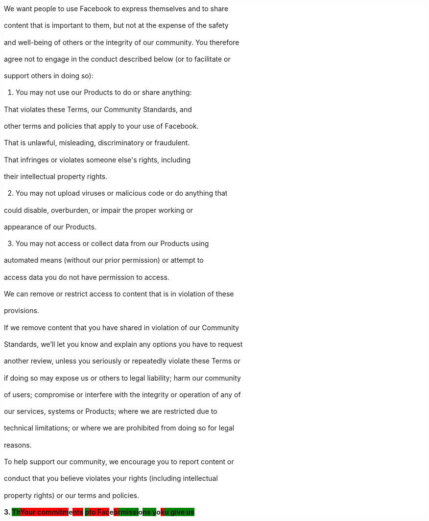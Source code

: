 We want people to use Facebook to express themselves and to share

content that is important to them, but not at the expense of the safety

and well-being of others or the integrity of our community. You therefore

agree not to engage in the conduct described below (or to facilitate or

support others in doing so):

1. You may not use our Products to do or share anything:

That violates these Terms, our Community Standards, and

other terms and policies that apply to your use of Facebook.

That is unlawful, misleading, discriminatory or fraudulent.

That infringes or violates someone else's rights, including

their intellectual property rights.

2. You may not upload viruses or malicious code or do anything that

could disable, overburden, or impair the proper working or

appearance of our Products.

3. You may not access or collect data from our Products using

automated means (without our prior permission) or attempt to

access data you do not have permission to access.

We can remove or restrict access to content that is in violation of these

provisions.

If we remove content that you have shared in violation of our Community

Standards, we’ll let you know and explain any options you have to request

another review, unless you seriously or repeatedly violate these Terms or

if doing so may expose us or others to legal liability; harm our community

of users; compromise or interfere with the integrity or operation of any of

our services, systems or Products; where we are restricted due to

technical limitations; or where we are prohibited from doing so for legal

reasons.

To help support our community, we encourage you to report content or

conduct that you believe violates your rights (including intellectual

property rights) or our terms and policies.</span>

**3. <span style="background-color: green;">Th</span><span style="background-color: red;">Your commitm</span>e<span style="background-color: red;">nts</span> <span style="background-color: green;">p</span><span style="background-color: red;">to Fac</span>e<span style="background-color: red;">b</span><span style="background-color: green;">rmissi</span>o<span style="background-color: green;">ns y</span>o<span style="background-color: red;">k</span><span style="background-color: green;">u give us</span>**
